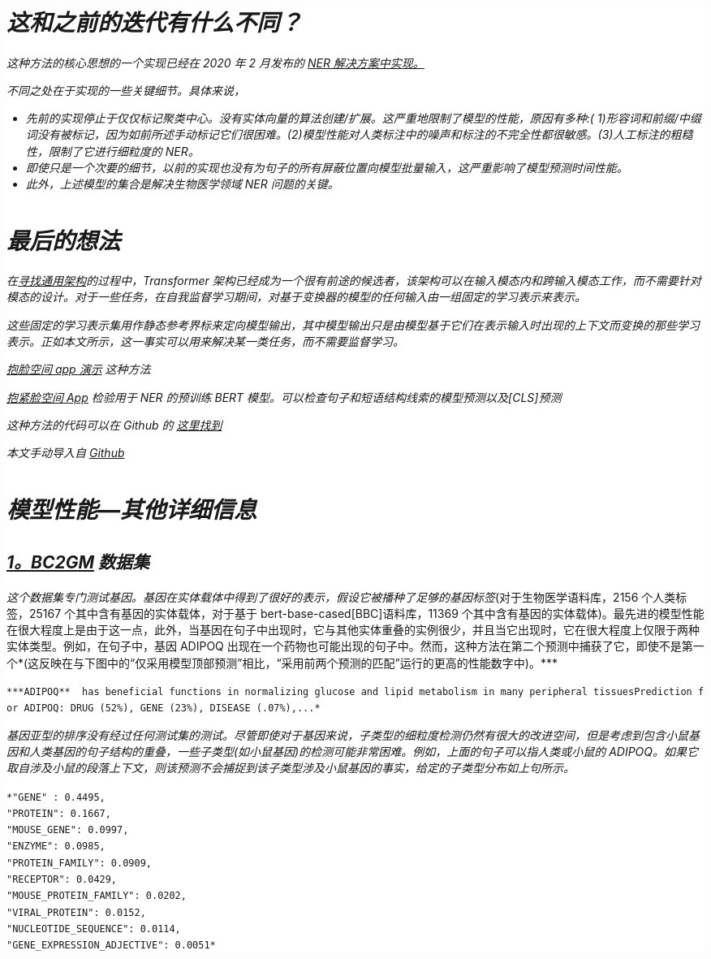 # *这和之前的迭代有什么不同？*

*这种方法的核心思想的一个实现已经在 2020 年 2 月发布的 [NER 解决方案中实现。](/unsupervised-ner-using-bert-2d7af5f90b8a)*

*不同之处在于实现的一些关键细节。具体来说，*

*   *先前的实现停止于仅仅标记聚类中心。没有实体向量的算法创建/扩展。这严重地限制了模型的性能，原因有多种:( 1)形容词和前缀/中缀词没有被标记，因为如前所述手动标记它们很困难。(2)模型性能对人类标注中的噪声和标注的不完全性都很敏感。(3)人工标注的粗糙性，限制了它进行细粒度的 NER。*
*   *即使只是一个次要的细节，以前的实现也没有为句子的所有屏蔽位置向模型批量输入，这严重影响了模型预测时间性能。*
*   *此外，上述模型的集合是解决生物医学领域 NER 问题的关键。*

# *最后的想法*

*在[寻找通用架构](https://arxiv.org/pdf/2103.03206.pdf)的过程中，Transformer 架构已经成为一个很有前途的候选者，该架构可以在输入模态内和跨输入模态工作，而不需要针对模态的设计。对于一些任务，在自我监督学习期间，对基于变换器的模型的任何输入由一组固定的学习表示来表示。*

*这些固定的学习表示集用作静态参考界标来定向模型输出，其中模型输出只是由模型基于它们在表示输入时出现的上下文而变换的那些学习表示。正如本文所示，这一事实可以用来解决某一类任务，而不需要监督学习。*

*[*抱脸空间 app 演示*](https://huggingface.co/spaces/ajitrajasekharan/NER-Biomedical-PHI-Ensemble) *这种方法**

*[*抱紧脸空间 App*](https://huggingface.co/spaces/ajitrajasekharan/Qualitative-pretrained-model-evaluation) *检验用于 NER 的预训练 BERT 模型。可以检查句子和短语结构线索的模型预测以及[CLS]预测**

**这种方法的代码可以在 Github* 的 [*这里找到*](https://github.com/ajitrajasekharan/unsupervised_NER.git)*

**本文手动导入自* [*Github*](https://ajitrajasekharan.github.io/2021/01/02/my-first-post.html)*

# *模型性能—其他详细信息*

## *[1。BC2GM](https://paperswithcode.com/sota/named-entity-recognition-on-bc2gm) 数据集*

*这个数据集专门测试基因。基因在实体载体中得到了很好的表示，假设它被播种了足够的基因标签*(对于生物医学语料库，2156 个人类标签，25167 个其中含有基因的实体载体，对于基于 bert-base-cased[BBC]语料库，11369 个其中含有基因的实体载体)。最先进的模型性能在很大程度上是由于这一点，此外，当基因在句子中出现时，它与其他实体重叠的实例很少，并且当它出现时，它在很大程度上仅限于两种实体类型。例如，在句子中，基因 ADIPOQ 出现在一个药物也可能出现的句子中。然而，这种方法在第二个预测中捕获了它，即使不是第一个*(这反映在与下图中的“仅采用模型顶部预测”相比，“采用前两个预测的匹配”运行的更高的性能数字中)。***

```
***ADIPOQ**  has beneficial functions in normalizing glucose and lipid metabolism in many peripheral tissuesPrediction for ADIPOQ: DRUG (52%), GENE (23%), DISEASE (.07%),...*
```

*基因亚型的排序没有经过任何测试集的测试。尽管即使对于基因来说，子类型的细粒度检测仍然有很大的改进空间，但是考虑到包含小鼠基因和人类基因的句子结构的重叠，一些子类型(如小鼠基因)的检测可能非常困难。例如，上面的句子可以指人类或小鼠的 ADIPOQ。如果它取自涉及小鼠的段落上下文，则该预测不会捕捉到该子类型涉及小鼠基因的事实，给定的子类型分布如上句所示。*

```
*"GENE" : 0.4495,
"PROTEIN": 0.1667,
"MOUSE_GENE": 0.0997,
"ENZYME": 0.0985,
"PROTEIN_FAMILY": 0.0909,
"RECEPTOR": 0.0429,
"MOUSE_PROTEIN_FAMILY": 0.0202,
"VIRAL_PROTEIN": 0.0152,
"NUCLEOTIDE_SEQUENCE": 0.0114,
"GENE_EXPRESSION_ADJECTIVE": 0.0051*
```
